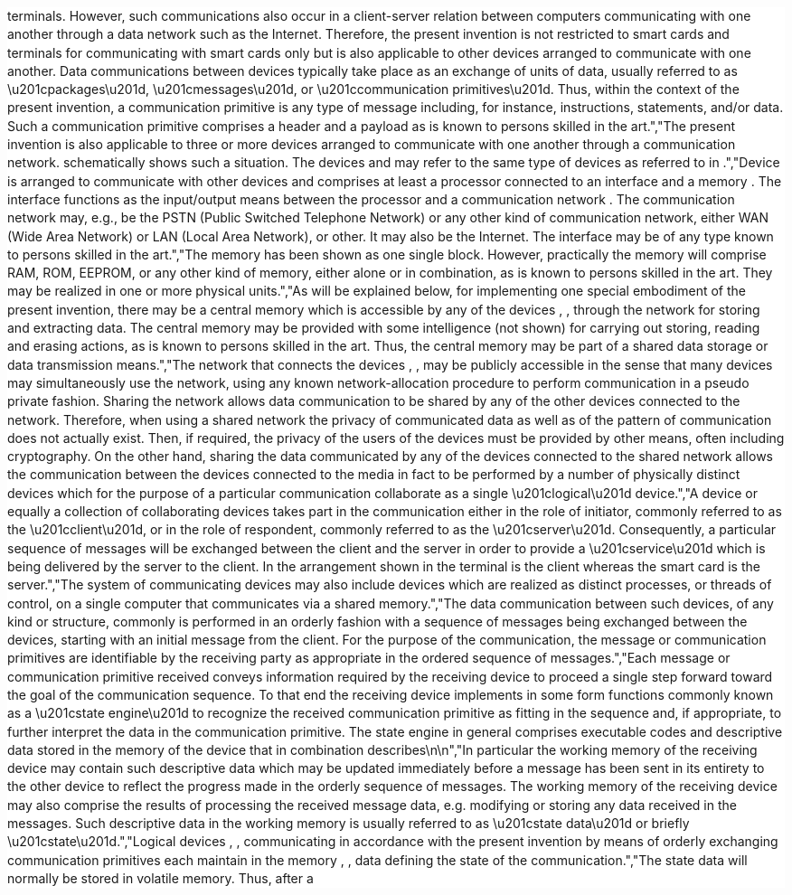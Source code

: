 terminals. However, such communications also occur in a client-server relation between computers communicating with one another through a data network such as the Internet. Therefore, the present invention is not restricted to smart cards and terminals for communicating with smart cards only but is also applicable to other devices arranged to communicate with one another. Data communications between devices typically take place as an exchange of units of data, usually referred to as \u201cpackages\u201d, \u201cmessages\u201d, or \u201ccommunication primitives\u201d. Thus, within the context of the present invention, a communication primitive is any type of message including, for instance, instructions, statements, and\/or data. Such a communication primitive comprises a header and a payload as is known to persons skilled in the art.","The present invention is also applicable to three or more devices arranged to communicate with one another through a communication network.  schematically shows such a situation. The devices  and  may refer to the same type of devices as referred to in .","Device  is arranged to communicate with other devices and comprises at least a processor  connected to an interface  and a memory . The interface  functions as the input\/output means between the processor  and a communication network . The communication network  may, e.g., be the PSTN (Public Switched Telephone Network) or any other kind of communication network, either WAN (Wide Area Network) or LAN (Local Area Network), or other. It may also be the Internet. The interface  may be of any type known to persons skilled in the art.","The memory  has been shown as one single block. However, practically the memory  will comprise RAM, ROM, EEPROM, or any other kind of memory, either alone or in combination, as is known to persons skilled in the art. They may be realized in one or more physical units.","As will be explained below, for implementing one special embodiment of the present invention, there may be a central memory  which is accessible by any of the devices , ,  through the network  for storing and extracting data. The central memory  may be provided with some intelligence (not shown) for carrying out storing, reading and erasing actions, as is known to persons skilled in the art. Thus, the central memory  may be part of a shared data storage or data transmission means.","The network  that connects the devices , ,  may be publicly accessible in the sense that many devices may simultaneously use the network, using any known network-allocation procedure to perform communication in a pseudo private fashion. Sharing the network allows data communication to be shared by any of the other devices connected to the network. Therefore, when using a shared network the privacy of communicated data as well as of the pattern of communication does not actually exist. Then, if required, the privacy of the users of the devices must be provided by other means, often including cryptography. On the other hand, sharing the data communicated by any of the devices connected to the shared network allows the communication between the devices connected to the media in fact to be performed by a number of physically distinct devices which for the purpose of a particular communication collaborate as a single \u201clogical\u201d device.","A device or equally a collection of collaborating devices takes part in the communication either in the role of initiator, commonly referred to as the \u201cclient\u201d, or in the role of respondent, commonly referred to as the \u201cserver\u201d. Consequently, a particular sequence of messages will be exchanged between the client and the server in order to provide a \u201cservice\u201d which is being delivered by the server to the client. In the arrangement shown in  the terminal  is the client whereas the smart card  is the server.","The system of communicating devices may also include devices which are realized as distinct processes, or threads of control, on a single computer that communicates via a shared memory.","The data communication between such devices, of any kind or structure, commonly is performed in an orderly fashion with a sequence of messages being exchanged between the devices, starting with an initial message from the client. For the purpose of the communication, the message or communication primitives are identifiable by the receiving party as appropriate in the ordered sequence of messages.","Each message or communication primitive received conveys information required by the receiving device to proceed a single step forward toward the goal of the communication sequence. To that end the receiving device implements in some form functions commonly known as a \u201cstate engine\u201d to recognize the received communication primitive as fitting in the sequence and, if appropriate, to further interpret the data in the communication primitive. The state engine in general comprises executable codes and descriptive data stored in the memory of the device that in combination describes\n\n","In particular the working memory of the receiving device may contain such descriptive data which may be updated immediately before a message has been sent in its entirety to the other device to reflect the progress made in the orderly sequence of messages. The working memory of the receiving device may also comprise the results of processing the received message data, e.g. modifying or storing any data received in the messages. Such descriptive data in the working memory is usually referred to as \u201cstate data\u201d or briefly \u201cstate\u201d.","Logical devices , ,  communicating in accordance with the present invention by means of orderly exchanging communication primitives each maintain in the memory , ,  data defining the state of the communication.","The state data will normally be stored in volatile memory. Thus, after a